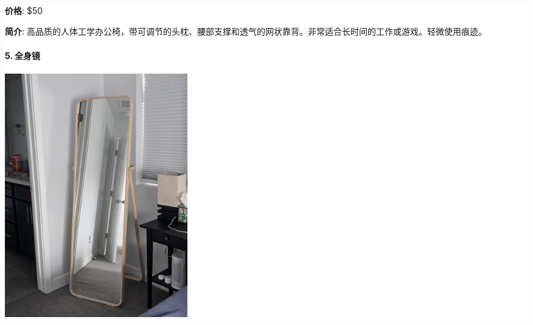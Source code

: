 **价格**: $50 

**简介**: 高品质的人体工学办公椅，带可调节的头枕、腰部支撑和透气的网状靠背。非常适合长时间的工作或游戏。轻微使用痕迹。

#### 5. 全身镜
<img src="/images/moving_sale/20240823_151616.jpg" alt="Full-Length Mirror" style="width:300px;"/>  
